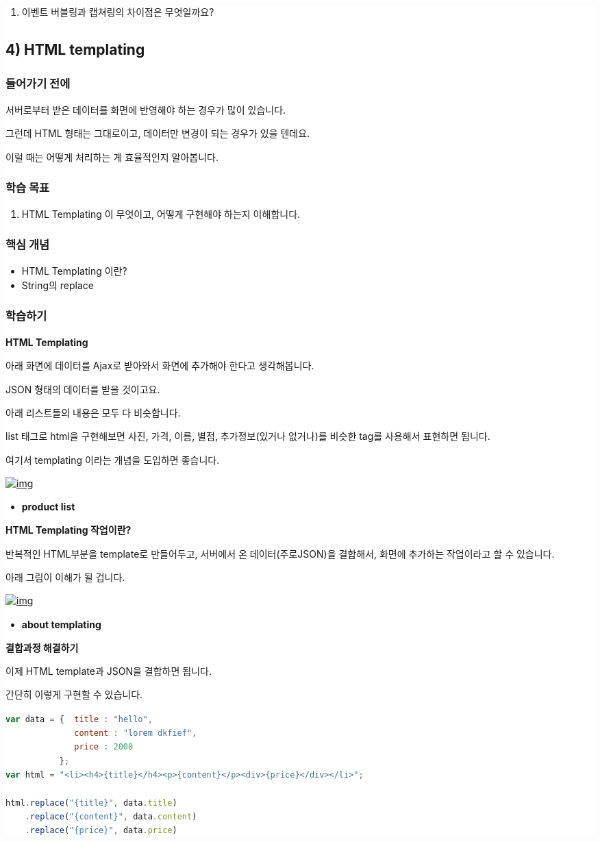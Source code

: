 1. 이벤트 버블링과 캡쳐링의 차이점은 무엇일까요?

## 4) HTML templating

### **들어가기 전에**

서버로부터 받은 데이터를 화면에 반영해야 하는 경우가 많이 있습니다.

그런데 HTML 형태는 그대로이고, 데이터만 변경이 되는 경우가 있을 텐데요.

이럴 때는 어떻게 처리하는 게 효율적인지 알아봅니다.

### **학습 목표**

1. HTML Templating 이 무엇이고, 어떻게 구현해야 하는지 이해합니다.

### **핵심 개념**

- HTML Templating 이란?
- String의 replace

### **학습하기**

**HTML Templating**

아래 화면에 데이터를 Ajax로 받아와서 화면에 추가해야 한다고 생각해봅니다.

JSON 형태의 데이터를 받을 것이고요.

아래 리스트들의 내용은 모두 다 비슷합니다.

list 태그로 html을 구현해보면 사진, 가격, 이름, 별점, 추가정보(있거나 없거나)를 비슷한 tag를 사용해서 표현하면 됩니다.

여기서 templating 이라는 개념을 도입하면 좋습니다.

[![img](https://cphinf.pstatic.net/mooc/20180207_87/1517990419475nT06l_PNG/3-5-4-1_product_list.png?type=w760)](https://www.edwith.org/boostcourse-web/lecture/16761/#)

- **product list**

**HTML Templating 작업이란?**

반복적인 HTML부분을 template로 만들어두고, 서버에서 온 데이터(주로JSON)을 결합해서, 화면에 추가하는 작업이라고 할 수 있습니다.

아래 그림이 이해가 될 겁니다.

[![img](https://cphinf.pstatic.net/mooc/20180207_165/1517990489362QgF8S_PNG/3-5-4-2_about_templating.png?type=w760)](https://www.edwith.org/boostcourse-web/lecture/16761/#)

- **about templating**

**결합과정 해결하기**

이제 HTML template과 JSON을 결합하면 됩니다.

간단히 이렇게 구현할 수 있습니다. 

```javascript
var data = {  title : "hello",
              content : "lorem dkfief",
              price : 2000
           };
var html = "<li><h4>{title}</h4><p>{content}</p><div>{price}</div></li>";

html.replace("{title}", data.title)
    .replace("{content}", data.content)
    .replace("{price}", data.price)
```
